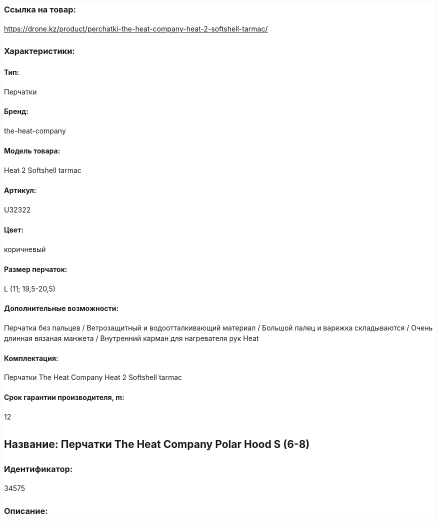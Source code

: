 ### Ссылка на товар:

https://drone.kz/product/perchatki-the-heat-company-heat-2-softshell-tarmac/

### Характеристики:

#### Тип:

Перчатки

#### Бренд:

the-heat-company

#### Модель товара:

Heat 2 Softshell tarmac

#### Артикул:

U32322

#### Цвет:

коричневый

#### Размер перчаток:

L (11; 19,5-20,5)

#### Дополнительные возможности:

Перчатка без пальцев / Ветрозащитный и водоотталкивающий материал / Большой палец и варежка складываются / Очень длинная вязаная манжета / Внутренний карман для нагревателя рук Heat

#### Комплектация:

Перчатки The Heat Company Heat 2 Softshell tarmac

#### Срок гарантии производителя, m:

12







## Название: Перчатки The Heat Company Polar Hood S (6-8)

### Идентификатор:

34575

### Описание:
